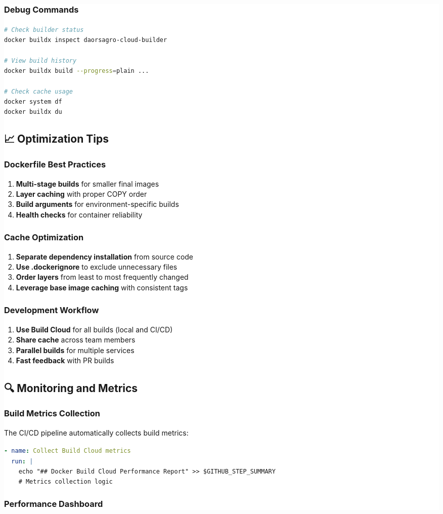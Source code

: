 ### Debug Commands

```bash
# Check builder status
docker buildx inspect daorsagro-cloud-builder

# View build history
docker buildx build --progress=plain ...

# Check cache usage
docker system df
docker buildx du
```

## 📈 Optimization Tips

### Dockerfile Best Practices

1. **Multi-stage builds** for smaller final images
2. **Layer caching** with proper COPY order
3. **Build arguments** for environment-specific builds
4. **Health checks** for container reliability

### Cache Optimization

1. **Separate dependency installation** from source code
2. **Use .dockerignore** to exclude unnecessary files
3. **Order layers** from least to most frequently changed
4. **Leverage base image caching** with consistent tags

### Development Workflow

1. **Use Build Cloud** for all builds (local and CI/CD)
2. **Share cache** across team members
3. **Parallel builds** for multiple services
4. **Fast feedback** with PR builds

## 🔍 Monitoring and Metrics

### Build Metrics Collection

The CI/CD pipeline automatically collects build metrics:

```yaml
- name: Collect Build Cloud metrics
  run: |
    echo "## Docker Build Cloud Performance Report" >> $GITHUB_STEP_SUMMARY
    # Metrics collection logic
```

### Performance Dashboard
